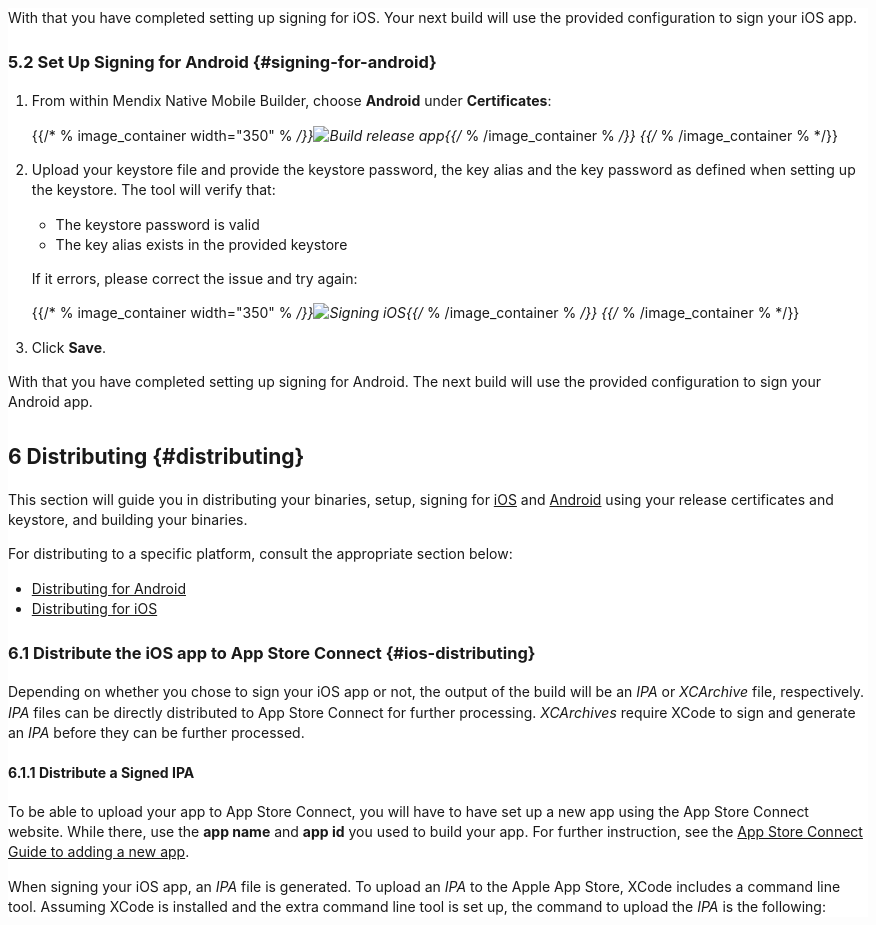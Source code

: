 With that you have completed setting up signing for iOS. Your next build will use the provided configuration to sign your iOS app.

### 5.2 Set Up Signing for Android {#signing-for-android}

1.  From within Mendix Native Mobile Builder, choose **Android** under **Certificates**:

	{{/* % image_container width="350" % */}}![Build release app](/attachments/howto/mobile/native-mobile/distribution/build-native-apps/deploying-native-app/build-release-app.png){{/* % /image_container % */}}
{{/* % /image_container % */}}
1.  Upload your keystore file and provide the keystore password, the key alias and the key password as defined when setting up the keystore. The tool will verify that:

	* The keystore password is valid
	* The key alias exists in the provided keystore

	If it errors, please correct the issue and try again:
   
	{{/* % image_container width="350" % */}}![Signing iOS](/attachments/howto/mobile/native-mobile/distribution/build-native-apps/deploying-native-app/signing-android.png){{/* % /image_container % */}}
{{/* % /image_container % */}}
1. Click **Save**.

With that you have completed setting up signing for Android. The next build will use the provided configuration to sign your Android app.

## 6 Distributing {#distributing}

This section will guide you in distributing your binaries, setup, signing for [iOS](#signing-for-ios) and [Android](#signing-for-android) using your release certificates and keystore, and building your binaries.

For distributing to a specific platform, consult the appropriate section below:

* [Distributing for Android](#android-distributing)
* [Distributing for iOS](#ios-distributing)

### 6.1 Distribute the iOS app to App Store Connect {#ios-distributing}

Depending on whether you chose to sign your iOS app or not, the output of the build will be an *IPA* or *XCArchive* file, respectively. *IPA* files can be directly distributed to App Store Connect for further processing. *XCArchives* require XCode to sign and generate an *IPA* before they can be further processed.

#### 6.1.1 Distribute a Signed IPA

To be able to upload your app to App Store Connect, you will have to have set up a new app using the App Store Connect website. While there, use the **app name** and **app id** you used to build your app. For further instruction, see the [App Store Connect Guide to adding a new app](https://help.apple.com/app-store-connect/en.lproj/static.html#devbec4892b7).

When signing your iOS app, an *IPA* file is generated. To upload an *IPA* to the Apple App Store, XCode includes a command line tool. Assuming XCode is installed and the extra command line tool is set up, the command to upload the *IPA* is the following:
